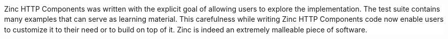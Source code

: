 
Zinc HTTP Components was written with the explicit goal of allowing users to explore the implementation. The test suite contains many examples that can serve as learning material. This carefulness while writing Zinc HTTP Components code now enable users to customize it to their need or to build on top of it. Zinc is indeed an extremely malleable piece of software.
